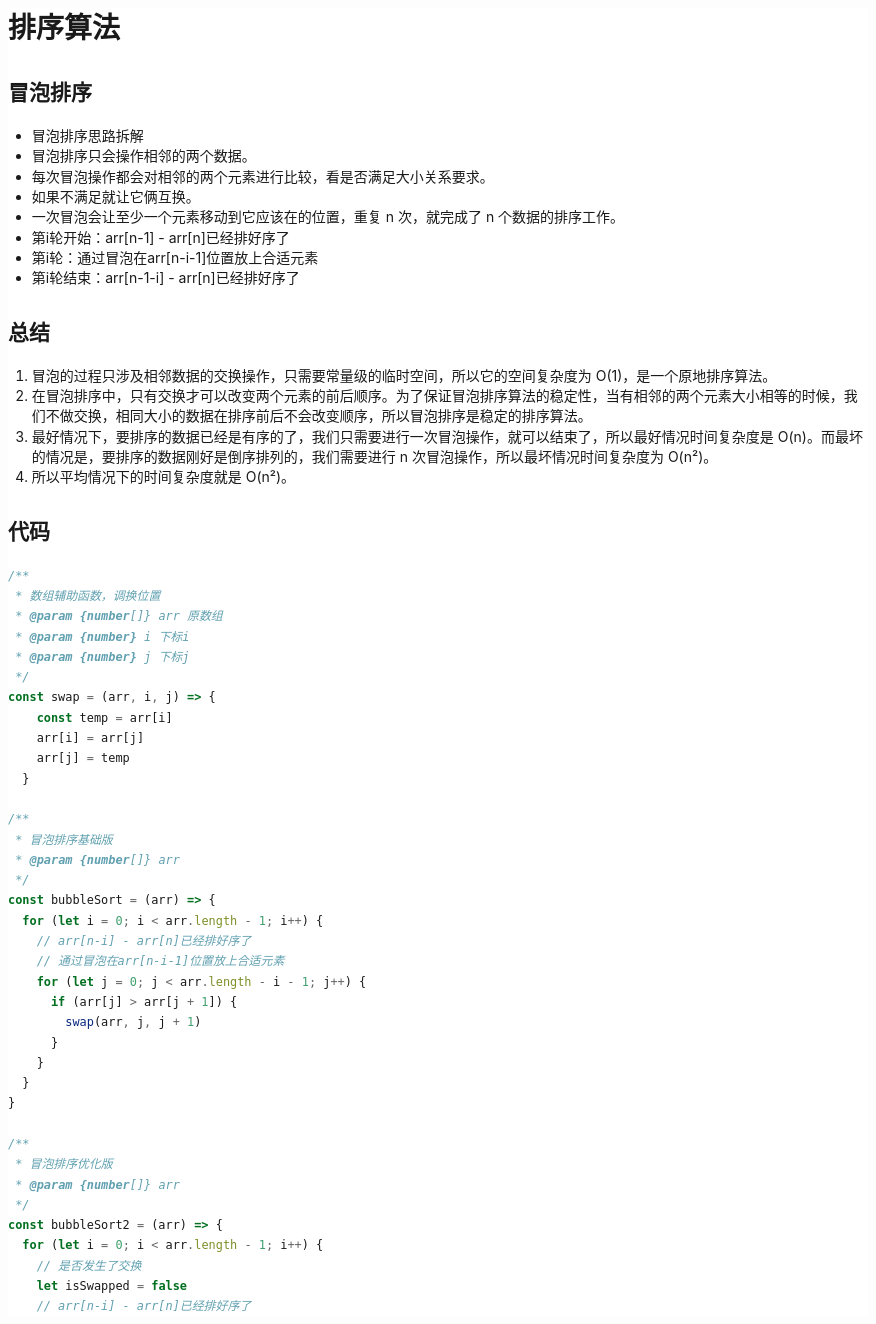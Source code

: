 # 排序算法

## 冒泡排序

- 冒泡排序思路拆解
- 冒泡排序只会操作相邻的两个数据。
- 每次冒泡操作都会对相邻的两个元素进行比较，看是否满足大小关系要求。
- 如果不满足就让它俩互换。
- 一次冒泡会让至少一个元素移动到它应该在的位置，重复 n 次，就完成了 n 个数据的排序工作。
- 第i轮开始：arr[n-1] - arr[n]已经排好序了
- 第i轮：通过冒泡在arr[n-i-1]位置放上合适元素
- 第i轮结束：arr[n-1-i] - arr[n]已经排好序了

## 总结

1. 冒泡的过程只涉及相邻数据的交换操作，只需要常量级的临时空间，所以它的空间复杂度为 O(1)，是一个原地排序算法。
2. 在冒泡排序中，只有交换才可以改变两个元素的前后顺序。为了保证冒泡排序算法的稳定性，当有相邻的两个元素大小相等的时候，我们不做交换，相同大小的数据在排序前后不会改变顺序，所以冒泡排序是稳定的排序算法。
3. 最好情况下，要排序的数据已经是有序的了，我们只需要进行一次冒泡操作，就可以结束了，所以最好情况时间复杂度是 O(n)。而最坏的情况是，要排序的数据刚好是倒序排列的，我们需要进行 n 次冒泡操作，所以最坏情况时间复杂度为 O(n²)。
4. 所以平均情况下的时间复杂度就是 O(n²)。

## 代码

```javascript
/**
 * 数组辅助函数，调换位置
 * @param {number[]} arr 原数组
 * @param {number} i 下标i
 * @param {number} j 下标j
 */
const swap = (arr, i, j) => {
    const temp = arr[i]
    arr[i] = arr[j]
    arr[j] = temp
  }

/**
 * 冒泡排序基础版
 * @param {number[]} arr
 */
const bubbleSort = (arr) => {
  for (let i = 0; i < arr.length - 1; i++) {
    // arr[n-i] - arr[n]已经排好序了
    // 通过冒泡在arr[n-i-1]位置放上合适元素
    for (let j = 0; j < arr.length - i - 1; j++) {
      if (arr[j] > arr[j + 1]) {
        swap(arr, j, j + 1)
      }
    }
  }
}

/**
 * 冒泡排序优化版
 * @param {number[]} arr
 */
const bubbleSort2 = (arr) => {
  for (let i = 0; i < arr.length - 1; i++) {
    // 是否发生了交换
    let isSwapped = false
    // arr[n-i] - arr[n]已经排好序了
```